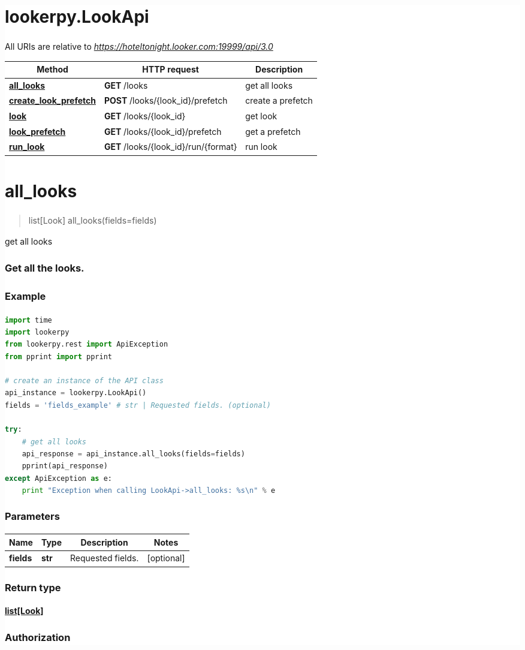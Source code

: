 # lookerpy.LookApi

All URIs are relative to *https://hoteltonight.looker.com:19999/api/3.0*

Method | HTTP request | Description
------------- | ------------- | -------------
[**all_looks**](LookApi.md#all_looks) | **GET** /looks | get all looks
[**create_look_prefetch**](LookApi.md#create_look_prefetch) | **POST** /looks/{look_id}/prefetch | create a prefetch
[**look**](LookApi.md#look) | **GET** /looks/{look_id} | get look
[**look_prefetch**](LookApi.md#look_prefetch) | **GET** /looks/{look_id}/prefetch | get a prefetch
[**run_look**](LookApi.md#run_look) | **GET** /looks/{look_id}/run/{format} | run look


# **all_looks**
> list[Look] all_looks(fields=fields)

get all looks

### Get all the looks.

### Example 
```python
import time
import lookerpy
from lookerpy.rest import ApiException
from pprint import pprint

# create an instance of the API class
api_instance = lookerpy.LookApi()
fields = 'fields_example' # str | Requested fields. (optional)

try: 
    # get all looks
    api_response = api_instance.all_looks(fields=fields)
    pprint(api_response)
except ApiException as e:
    print "Exception when calling LookApi->all_looks: %s\n" % e
```

### Parameters

Name | Type | Description  | Notes
------------- | ------------- | ------------- | -------------
 **fields** | **str**| Requested fields. | [optional] 

### Return type

[**list[Look]**](Look.md)

### Authorization
